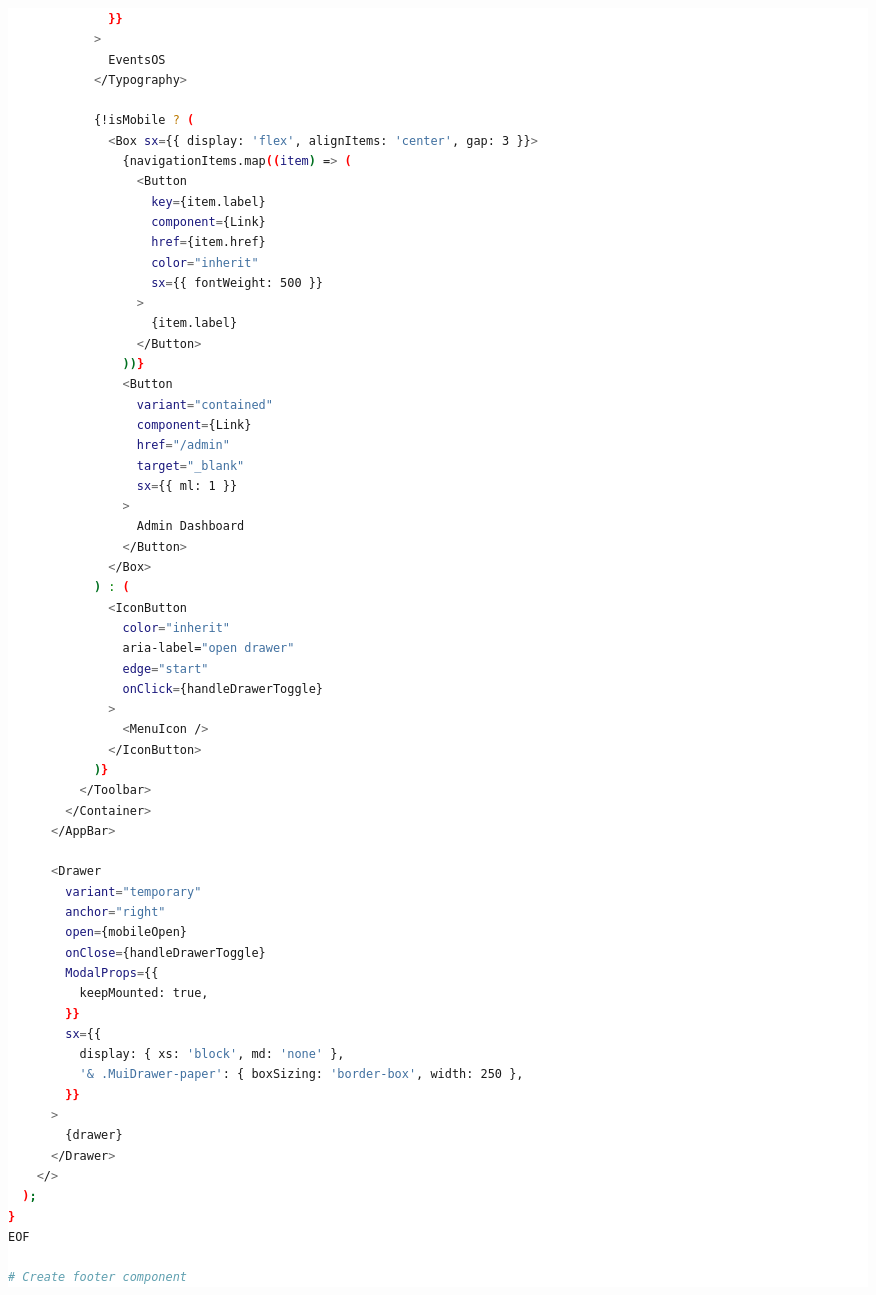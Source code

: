 ```bash
              }}
            >
              EventsOS
            </Typography>

            {!isMobile ? (
              <Box sx={{ display: 'flex', alignItems: 'center', gap: 3 }}>
                {navigationItems.map((item) => (
                  <Button
                    key={item.label}
                    component={Link}
                    href={item.href}
                    color="inherit"
                    sx={{ fontWeight: 500 }}
                  >
                    {item.label}
                  </Button>
                ))}
                <Button
                  variant="contained"
                  component={Link}
                  href="/admin"
                  target="_blank"
                  sx={{ ml: 1 }}
                >
                  Admin Dashboard
                </Button>
              </Box>
            ) : (
              <IconButton
                color="inherit"
                aria-label="open drawer"
                edge="start"
                onClick={handleDrawerToggle}
              >
                <MenuIcon />
              </IconButton>
            )}
          </Toolbar>
        </Container>
      </AppBar>

      <Drawer
        variant="temporary"
        anchor="right"
        open={mobileOpen}
        onClose={handleDrawerToggle}
        ModalProps={{
          keepMounted: true,
        }}
        sx={{
          display: { xs: 'block', md: 'none' },
          '& .MuiDrawer-paper': { boxSizing: 'border-box', width: 250 },
        }}
      >
        {drawer}
      </Drawer>
    </>
  );
}
EOF

# Create footer component
```